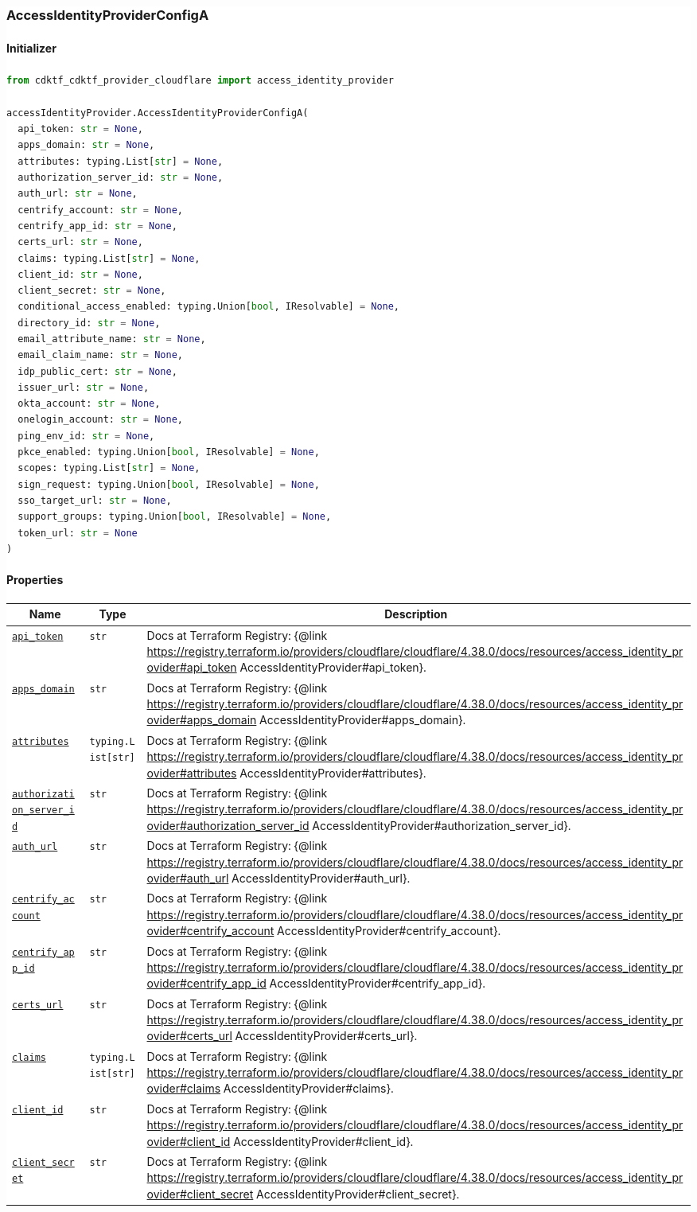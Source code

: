 
### AccessIdentityProviderConfigA <a name="AccessIdentityProviderConfigA" id="@cdktf/provider-cloudflare.accessIdentityProvider.AccessIdentityProviderConfigA"></a>

#### Initializer <a name="Initializer" id="@cdktf/provider-cloudflare.accessIdentityProvider.AccessIdentityProviderConfigA.Initializer"></a>

```python
from cdktf_cdktf_provider_cloudflare import access_identity_provider

accessIdentityProvider.AccessIdentityProviderConfigA(
  api_token: str = None,
  apps_domain: str = None,
  attributes: typing.List[str] = None,
  authorization_server_id: str = None,
  auth_url: str = None,
  centrify_account: str = None,
  centrify_app_id: str = None,
  certs_url: str = None,
  claims: typing.List[str] = None,
  client_id: str = None,
  client_secret: str = None,
  conditional_access_enabled: typing.Union[bool, IResolvable] = None,
  directory_id: str = None,
  email_attribute_name: str = None,
  email_claim_name: str = None,
  idp_public_cert: str = None,
  issuer_url: str = None,
  okta_account: str = None,
  onelogin_account: str = None,
  ping_env_id: str = None,
  pkce_enabled: typing.Union[bool, IResolvable] = None,
  scopes: typing.List[str] = None,
  sign_request: typing.Union[bool, IResolvable] = None,
  sso_target_url: str = None,
  support_groups: typing.Union[bool, IResolvable] = None,
  token_url: str = None
)
```

#### Properties <a name="Properties" id="Properties"></a>

| **Name** | **Type** | **Description** |
| --- | --- | --- |
| <code><a href="#@cdktf/provider-cloudflare.accessIdentityProvider.AccessIdentityProviderConfigA.property.apiToken">api_token</a></code> | <code>str</code> | Docs at Terraform Registry: {@link https://registry.terraform.io/providers/cloudflare/cloudflare/4.38.0/docs/resources/access_identity_provider#api_token AccessIdentityProvider#api_token}. |
| <code><a href="#@cdktf/provider-cloudflare.accessIdentityProvider.AccessIdentityProviderConfigA.property.appsDomain">apps_domain</a></code> | <code>str</code> | Docs at Terraform Registry: {@link https://registry.terraform.io/providers/cloudflare/cloudflare/4.38.0/docs/resources/access_identity_provider#apps_domain AccessIdentityProvider#apps_domain}. |
| <code><a href="#@cdktf/provider-cloudflare.accessIdentityProvider.AccessIdentityProviderConfigA.property.attributes">attributes</a></code> | <code>typing.List[str]</code> | Docs at Terraform Registry: {@link https://registry.terraform.io/providers/cloudflare/cloudflare/4.38.0/docs/resources/access_identity_provider#attributes AccessIdentityProvider#attributes}. |
| <code><a href="#@cdktf/provider-cloudflare.accessIdentityProvider.AccessIdentityProviderConfigA.property.authorizationServerId">authorization_server_id</a></code> | <code>str</code> | Docs at Terraform Registry: {@link https://registry.terraform.io/providers/cloudflare/cloudflare/4.38.0/docs/resources/access_identity_provider#authorization_server_id AccessIdentityProvider#authorization_server_id}. |
| <code><a href="#@cdktf/provider-cloudflare.accessIdentityProvider.AccessIdentityProviderConfigA.property.authUrl">auth_url</a></code> | <code>str</code> | Docs at Terraform Registry: {@link https://registry.terraform.io/providers/cloudflare/cloudflare/4.38.0/docs/resources/access_identity_provider#auth_url AccessIdentityProvider#auth_url}. |
| <code><a href="#@cdktf/provider-cloudflare.accessIdentityProvider.AccessIdentityProviderConfigA.property.centrifyAccount">centrify_account</a></code> | <code>str</code> | Docs at Terraform Registry: {@link https://registry.terraform.io/providers/cloudflare/cloudflare/4.38.0/docs/resources/access_identity_provider#centrify_account AccessIdentityProvider#centrify_account}. |
| <code><a href="#@cdktf/provider-cloudflare.accessIdentityProvider.AccessIdentityProviderConfigA.property.centrifyAppId">centrify_app_id</a></code> | <code>str</code> | Docs at Terraform Registry: {@link https://registry.terraform.io/providers/cloudflare/cloudflare/4.38.0/docs/resources/access_identity_provider#centrify_app_id AccessIdentityProvider#centrify_app_id}. |
| <code><a href="#@cdktf/provider-cloudflare.accessIdentityProvider.AccessIdentityProviderConfigA.property.certsUrl">certs_url</a></code> | <code>str</code> | Docs at Terraform Registry: {@link https://registry.terraform.io/providers/cloudflare/cloudflare/4.38.0/docs/resources/access_identity_provider#certs_url AccessIdentityProvider#certs_url}. |
| <code><a href="#@cdktf/provider-cloudflare.accessIdentityProvider.AccessIdentityProviderConfigA.property.claims">claims</a></code> | <code>typing.List[str]</code> | Docs at Terraform Registry: {@link https://registry.terraform.io/providers/cloudflare/cloudflare/4.38.0/docs/resources/access_identity_provider#claims AccessIdentityProvider#claims}. |
| <code><a href="#@cdktf/provider-cloudflare.accessIdentityProvider.AccessIdentityProviderConfigA.property.clientId">client_id</a></code> | <code>str</code> | Docs at Terraform Registry: {@link https://registry.terraform.io/providers/cloudflare/cloudflare/4.38.0/docs/resources/access_identity_provider#client_id AccessIdentityProvider#client_id}. |
| <code><a href="#@cdktf/provider-cloudflare.accessIdentityProvider.AccessIdentityProviderConfigA.property.clientSecret">client_secret</a></code> | <code>str</code> | Docs at Terraform Registry: {@link https://registry.terraform.io/providers/cloudflare/cloudflare/4.38.0/docs/resources/access_identity_provider#client_secret AccessIdentityProvider#client_secret}. |
